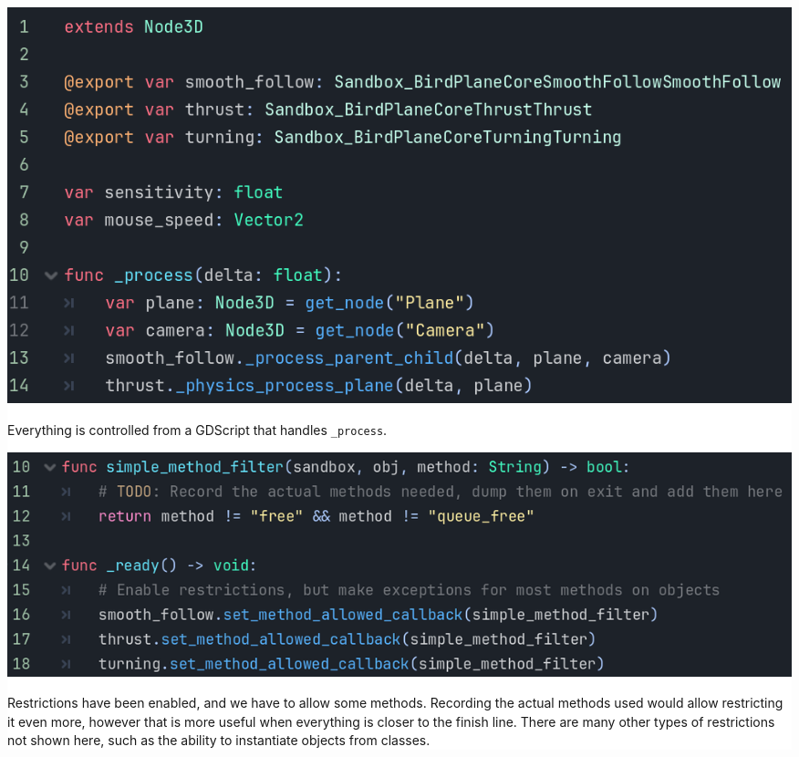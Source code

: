 ![alt text](image-4.png)

Everything is controlled from a GDScript that handles `_process`.

![alt text](image-5.png)

Restrictions have been enabled, and we have to allow some methods. Recording the actual methods used would allow restricting it even more, however that is more useful when everything is closer to the finish line. There are many other types of restrictions not shown here, such as the ability to instantiate objects from classes.
